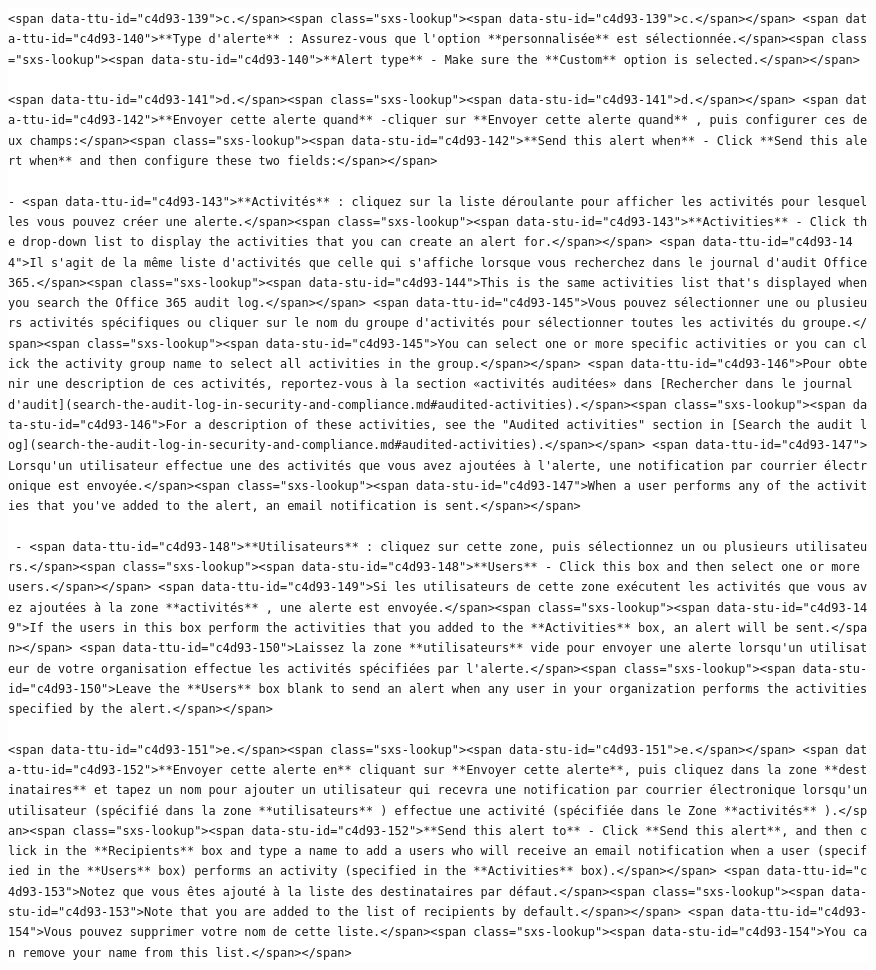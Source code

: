     <span data-ttu-id="c4d93-139">c.</span><span class="sxs-lookup"><span data-stu-id="c4d93-139">c.</span></span> <span data-ttu-id="c4d93-140">**Type d'alerte** : Assurez-vous que l'option **personnalisée** est sélectionnée.</span><span class="sxs-lookup"><span data-stu-id="c4d93-140">**Alert type** - Make sure the **Custom** option is selected.</span></span> 

    <span data-ttu-id="c4d93-141">d.</span><span class="sxs-lookup"><span data-stu-id="c4d93-141">d.</span></span> <span data-ttu-id="c4d93-142">**Envoyer cette alerte quand** -cliquer sur **Envoyer cette alerte quand** , puis configurer ces deux champs:</span><span class="sxs-lookup"><span data-stu-id="c4d93-142">**Send this alert when** - Click **Send this alert when** and then configure these two fields:</span></span>
    
    - <span data-ttu-id="c4d93-143">**Activités** : cliquez sur la liste déroulante pour afficher les activités pour lesquelles vous pouvez créer une alerte.</span><span class="sxs-lookup"><span data-stu-id="c4d93-143">**Activities** - Click the drop-down list to display the activities that you can create an alert for.</span></span> <span data-ttu-id="c4d93-144">Il s'agit de la même liste d'activités que celle qui s'affiche lorsque vous recherchez dans le journal d'audit Office 365.</span><span class="sxs-lookup"><span data-stu-id="c4d93-144">This is the same activities list that's displayed when you search the Office 365 audit log.</span></span> <span data-ttu-id="c4d93-145">Vous pouvez sélectionner une ou plusieurs activités spécifiques ou cliquer sur le nom du groupe d'activités pour sélectionner toutes les activités du groupe.</span><span class="sxs-lookup"><span data-stu-id="c4d93-145">You can select one or more specific activities or you can click the activity group name to select all activities in the group.</span></span> <span data-ttu-id="c4d93-146">Pour obtenir une description de ces activités, reportez-vous à la section «activités auditées» dans [Rechercher dans le journal d'audit](search-the-audit-log-in-security-and-compliance.md#audited-activities).</span><span class="sxs-lookup"><span data-stu-id="c4d93-146">For a description of these activities, see the "Audited activities" section in [Search the audit log](search-the-audit-log-in-security-and-compliance.md#audited-activities).</span></span> <span data-ttu-id="c4d93-147">Lorsqu'un utilisateur effectue une des activités que vous avez ajoutées à l'alerte, une notification par courrier électronique est envoyée.</span><span class="sxs-lookup"><span data-stu-id="c4d93-147">When a user performs any of the activities that you've added to the alert, an email notification is sent.</span></span> 
    
     - <span data-ttu-id="c4d93-148">**Utilisateurs** : cliquez sur cette zone, puis sélectionnez un ou plusieurs utilisateurs.</span><span class="sxs-lookup"><span data-stu-id="c4d93-148">**Users** - Click this box and then select one or more users.</span></span> <span data-ttu-id="c4d93-149">Si les utilisateurs de cette zone exécutent les activités que vous avez ajoutées à la zone **activités** , une alerte est envoyée.</span><span class="sxs-lookup"><span data-stu-id="c4d93-149">If the users in this box perform the activities that you added to the **Activities** box, an alert will be sent.</span></span> <span data-ttu-id="c4d93-150">Laissez la zone **utilisateurs** vide pour envoyer une alerte lorsqu'un utilisateur de votre organisation effectue les activités spécifiées par l'alerte.</span><span class="sxs-lookup"><span data-stu-id="c4d93-150">Leave the **Users** box blank to send an alert when any user in your organization performs the activities specified by the alert.</span></span> 

    <span data-ttu-id="c4d93-151">e.</span><span class="sxs-lookup"><span data-stu-id="c4d93-151">e.</span></span> <span data-ttu-id="c4d93-152">**Envoyer cette alerte en** cliquant sur **Envoyer cette alerte**, puis cliquez dans la zone **destinataires** et tapez un nom pour ajouter un utilisateur qui recevra une notification par courrier électronique lorsqu'un utilisateur (spécifié dans la zone **utilisateurs** ) effectue une activité (spécifiée dans le Zone **activités** ).</span><span class="sxs-lookup"><span data-stu-id="c4d93-152">**Send this alert to** - Click **Send this alert**, and then click in the **Recipients** box and type a name to add a users who will receive an email notification when a user (specified in the **Users** box) performs an activity (specified in the **Activities** box).</span></span> <span data-ttu-id="c4d93-153">Notez que vous êtes ajouté à la liste des destinataires par défaut.</span><span class="sxs-lookup"><span data-stu-id="c4d93-153">Note that you are added to the list of recipients by default.</span></span> <span data-ttu-id="c4d93-154">Vous pouvez supprimer votre nom de cette liste.</span><span class="sxs-lookup"><span data-stu-id="c4d93-154">You can remove your name from this list.</span></span>
    